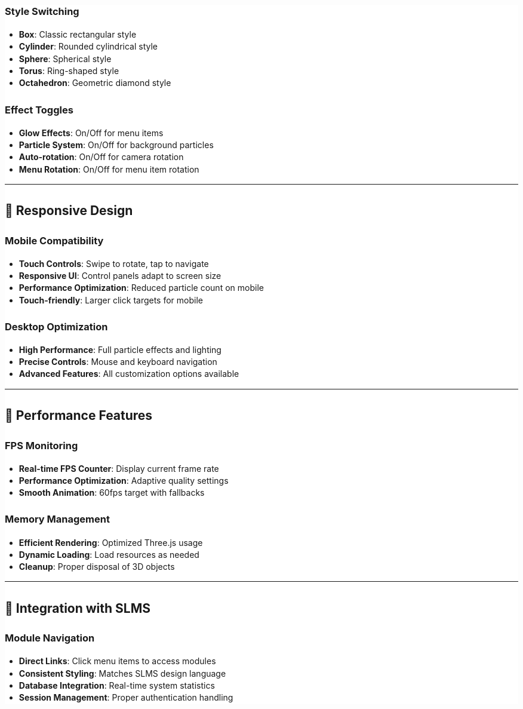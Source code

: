 ### **Style Switching**
- **Box**: Classic rectangular style
- **Cylinder**: Rounded cylindrical style
- **Sphere**: Spherical style
- **Torus**: Ring-shaped style
- **Octahedron**: Geometric diamond style

### **Effect Toggles**
- **Glow Effects**: On/Off for menu items
- **Particle System**: On/Off for background particles
- **Auto-rotation**: On/Off for camera rotation
- **Menu Rotation**: On/Off for menu item rotation

---

## 📱 **Responsive Design**

### **Mobile Compatibility**
- **Touch Controls**: Swipe to rotate, tap to navigate
- **Responsive UI**: Control panels adapt to screen size
- **Performance Optimization**: Reduced particle count on mobile
- **Touch-friendly**: Larger click targets for mobile

### **Desktop Optimization**
- **High Performance**: Full particle effects and lighting
- **Precise Controls**: Mouse and keyboard navigation
- **Advanced Features**: All customization options available

---

## 🎯 **Performance Features**

### **FPS Monitoring**
- **Real-time FPS Counter**: Display current frame rate
- **Performance Optimization**: Adaptive quality settings
- **Smooth Animation**: 60fps target with fallbacks

### **Memory Management**
- **Efficient Rendering**: Optimized Three.js usage
- **Dynamic Loading**: Load resources as needed
- **Cleanup**: Proper disposal of 3D objects

---

## 🔗 **Integration with SLMS**

### **Module Navigation**
- **Direct Links**: Click menu items to access modules
- **Consistent Styling**: Matches SLMS design language
- **Database Integration**: Real-time system statistics
- **Session Management**: Proper authentication handling

